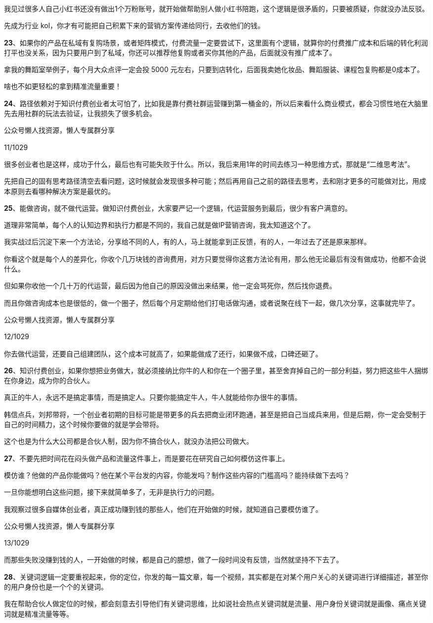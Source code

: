 我见过很多人自己小红书还没有做出1个万粉账号，就开始做帮助别人做小红书陪跑，这个逻辑是很矛盾的，只要被质疑，你就没办法反驳。

先成为行业 kol，你才有可能把自己积累下来的营销方案传递给同行，去收他们的钱。

**23**、如果你的产品在私域有复购场景，或者矩阵模式，付费流量一定要尝试下，这里面有个逻辑，就算你的付费推广成本和后端的转化利润打平也没关系，因为只要用户到了私域，你还可以推荐他复购或者买你其他的产品，后面就没有推广成本了。

拿我的舞蹈室举例子，每个月大众点评一定会投 5000 元左右，只要到店转化，后面我卖她化妆品、舞蹈服装、课程包复购都是0成本了。

啥也不如更轻松的拿到精准流量重要！

**24**、路径依赖对于知识付费创业者太可怕了，比如我是靠付费社群运营赚到第一桶金的，所以后来看什么商业模式，都会习惯性地在大脑里先去用社群的玩法去验证，让我损失了很多机会。

公众号懒人找资源，懒人专属群分享

11/1029

很多创业者也是这样，成功于什么，最后也有可能失败于什么。所以，我后来用1年的时间去练习一种思维方式，那就是“二维思考法”。

先把自己的固有思考路径清空去看问题，这时候就会发现很多种可能；然后再用自己之前的路径去思考，去和刚才更多的可能做对比，用成本原则去看哪种解决方案是最优的。

**25**、能做咨询，就不做代运营。做知识付费创业，大家要严记一个逻辑，代运营服务到最后，很少有客户满意的。

道理非常简单，每个人的认知边界和执行力都是不同的，我自己就是做IP营销咨询，我太知道这个了。

我实战过后沉淀下来一个方法论，分享给不同的人，有的人，马上就能拿到正反馈，有的人，一年过去了还是原来那样。

你看这个就是每个人的差异化，你收个几万块钱的咨询费用，对方只要觉得你这套方法论有用，那么他无论最后有没有做成功，他都不会说什么。

但如果你收他一个几十万的代运营，最后因为他自己的原因没做出来结果，他一定会骂死你，然后找你退费。

而且你做咨询成本也是很低的，做一个圈子，然后每个月定期给他们打电话做沟通，或者说聚在线下一起，做几次分享，这事就完毕了。

公众号懒人找资源，懒人专属群分享

12/1029

你去做代运营，还要自己组建团队，这个成本可就高了，如果能做成了还行，如果做不成，口碑还砸了。

**26**、知识付费创业，如果你想把业务做大，就必须接纳比你牛的人和你在一个圈子里，甚至舍弃掉自己的一部分利益，努力把这些牛人捆绑在你身边，成为你的合伙人。

真正的牛人，永远不是搞定事情，而是搞定人。只要你能搞定牛人，牛人就能给你办很牛的事情。

韩信点兵，刘邦带将，一个创业者初期的目标可能是带更多的兵去把商业闭环跑通，甚至是把自己当成兵来用，但是后期，你一定会受制于自己的时间精力，这个时候你要做的就是学会带将。

这个也是为什么大公司都是合伙人制，因为你不搞合伙人，就没办法把公司做大。

**27**、不要先把时间花在闷头做产品和流量这件事上，而是要花在研究自己如何模仿这件事上。

模仿谁？他做的产品你能做吗？他在某个平台发的内容，你能发吗？制作这些内容的门槛高吗？能持续做下去吗？

一旦你能想明白这些问题，接下来就简单多了，无非是执行力的问题。

我观察过很多自媒体创业者，真正成功赚到钱的那些人，他们在开始做的时候，就知道自己要模仿谁了。

公众号懒人找资源，懒人专属群分享

13/1029

而那些失败没赚到钱的人，一开始做的时候，都是自己的臆想，做了一段时间没有反馈，当然就坚持不下去了。

**28**、关键词逻辑一定要重视起来，你的定位，你发的每一篇文章，每一个视频，其实都是在对某个用户关心的关键词进行详细描述，甚至你的用户身份也是一个个的关键词。

我在帮助合伙人做定位的时候，都会刻意去引导他们有关键词思维，比如说社会热点关键词就是流量、用户身份关键词就是画像、痛点关键词就是精准流量等等。
